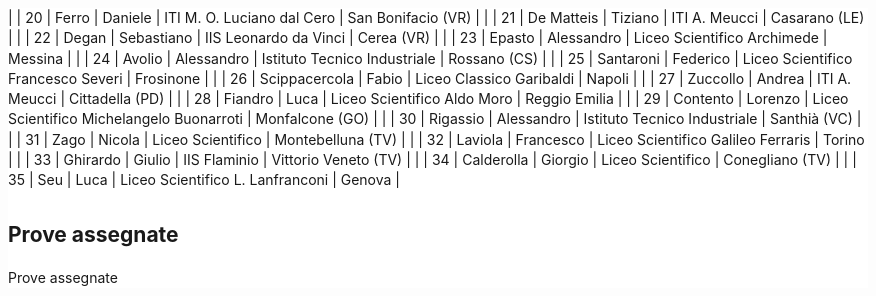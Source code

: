 |         | 20  |     Ferro     |  Daniele   |          ITI M. O. Luciano dal Cero          |    San Bonifacio (VR)    |
|         | 21  |  De Matteis   |  Tiziano   |                ITI A. Meucci                 |      Casarano (LE)       |
|         | 22  |     Degan     | Sebastiano |            IIS Leonardo da Vinci             |        Cerea (VR)        |
|         | 23  |    Epasto     | Alessandro |         Liceo Scientifico Archimede          |         Messina          |
|         | 24  |    Avolio     | Alessandro |         Istituto Tecnico Industriale         |       Rossano (CS)       |
|         | 25  |   Santaroni   |  Federico  |      Liceo Scientifico Francesco Severi      |        Frosinone         |
|         | 26  | Scippacercola |   Fabio    |           Liceo Classico Garibaldi           |          Napoli          |
|         | 27  |   Zuccollo    |   Andrea   |                ITI A. Meucci                 |     Cittadella (PD)      |
|         | 28  |    Fiandro    |    Luca    |         Liceo Scientifico Aldo Moro          |      Reggio Emilia       |
|         | 29  |   Contento    |  Lorenzo   |  Liceo Scientifico Michelangelo Buonarroti   |     Monfalcone (GO)      |
|         | 30  |   Rigassio    | Alessandro |         Istituto Tecnico Industriale         |       Santhià (VC)       |
|         | 31  |     Zago      |   Nicola   |              Liceo Scientifico               |    Montebelluna (TV)     |
|         | 32  |    Laviola    | Francesco  |      Liceo Scientifico Galileo Ferraris      |          Torino          |
|         | 33  |   Ghirardo    |   Giulio   |                 IIS Flaminio                 |   Vittorio Veneto (TV)   |
|         | 34  |  Calderolla   |  Giorgio   |              Liceo Scientifico               |     Conegliano (TV)      |
|         | 35  |      Seu      |    Luca    |       Liceo Scientifico L. Lanfranconi       |          Genova          |

## Prove assegnate

Prove assegnate
